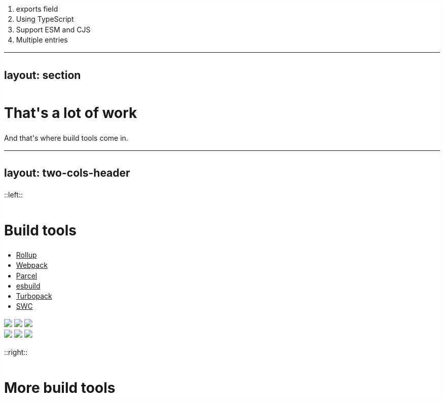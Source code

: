 1. exports field
2. Using TypeScript
3. Support ESM and CJS
4. Multiple entries

</v-clicks>

---
layout: section
---

# That's a lot of work

<v-click>

And that's where build tools come in.

</v-click>



---
layout: two-cols-header
---

::left::

# Build tools

- [Rollup](https://rollupjs.org)
- [Webpack](https://webpack.js.org)
- [Parcel](https://parceljs.org)
- [esbuild](https://esbuild.github.io)
- [Turbopack](https://turbo.build/pack)
- [SWC](https://swc.rs)

<img class="inline-block h-24 mr-8 mt-4 ml-4 mb-8" src="/rollup.svg" />
<img class="inline-block h-24 mr-5 mt-4 mb-8" src="/webpack.svg" />
<img class="inline-block h-24 mr-5 mt-4 mb-8" src="/parcel.png" />

<br>

<img class="inline-block h-24 mr-5 mt-4" src="/esbuild.svg" />
<img class="inline-block h-24 mr-8 mt-4" src="/turbopack.svg" />
<img class="inline-block h-14 mr-5 mt-4" src="/swc.png" />

::right::

<v-click>

# More build tools

